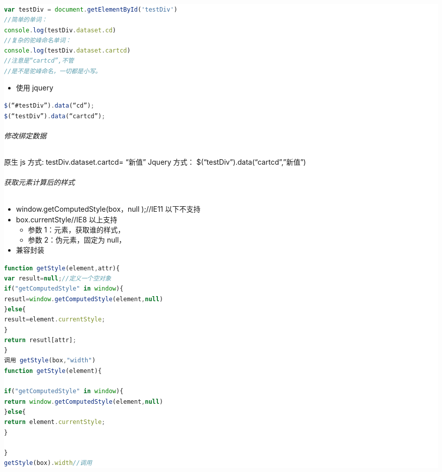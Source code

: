```js
var testDiv = document.getElementById('testDiv')
//简单的单词：
console.log(testDiv.dataset.cd)
//复杂的驼峰命名单词：
console.log(testDiv.dataset.cartcd)
//注意是“cartcd”,不管
//是不是驼峰命名，一切都是小写。
```

- 使用 jquery

```js
$(“#testDiv”).data(“cd”);
$(“testDiv”).data(“cartcd”);
```

###### 修改绑定数据

原生 js 方式:
testDiv.dataset.cartcd= “新值”
Jquery 方式：
$(“testDiv”).data(“cartcd”,”新值”)

###### 获取元素计算后的样式

- window.getComputedStyle(box，null );//IE11 以下不支持
- box.currentStyle//IE8 以上支持
  - 参数 1：元素，获取谁的样式，
  - 参数 2：伪元素，固定为 null，
- 兼容封装

```js
function getStyle(element,attr){
var result=null;//定义一个空对象
if("getComputedStyle" in window){
resutl=window.getComputedStyle(element,null)
}else{
result=element.currentStyle;
}
return resutl[attr];
}
调用 getStyle(box,"width")
function getStyle(element){

if("getComputedStyle" in window){
return window.getComputedStyle(element,null)
}else{
return element.currentStyle;
}

}
getStyle(box).width//调用
```
